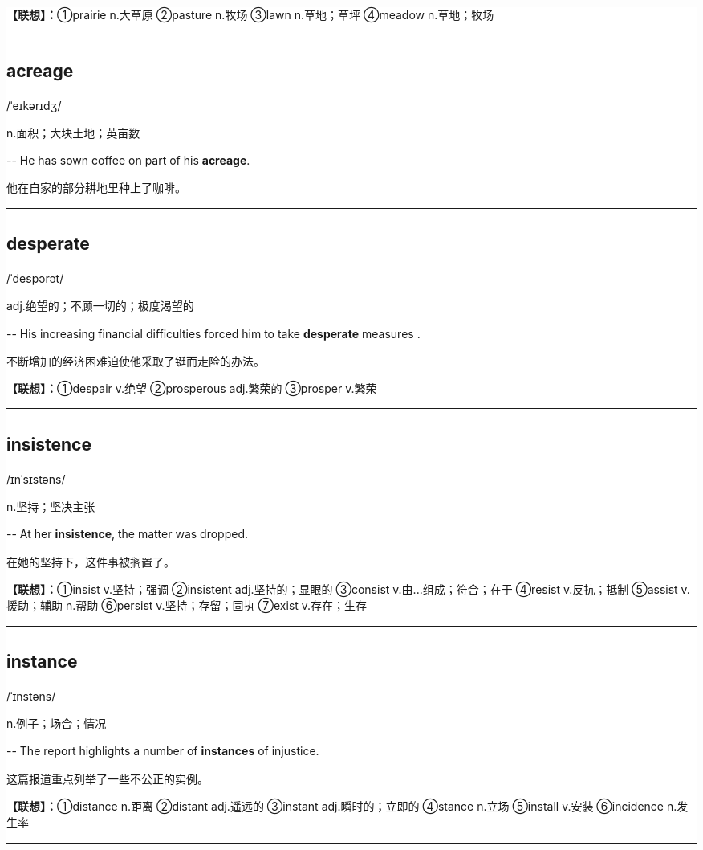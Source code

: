 <b>【联想】：</b>①prairie n.大草原 ②pasture n.牧场 ③lawn n.草地；草坪 ④meadow n.草地；牧场

---

<div class="text">
  <div class="text1"><h2>acreage</h2></div>
  <div class="text2">/ˈeɪkərɪdʒ/</div>
</div>

n.面积；大块土地；英亩数

-- He has sown coffee on part of his <b>acreage</b>. 

他在自家的部分耕地里种上了咖啡。

---

<div class="text">
  <div class="text1"><h2>desperate</h2></div>
  <div class="text2">/ˈdespərət/</div>
</div>

adj.绝望的；不顾一切的；极度渴望的

-- His increasing financial difficulties forced him to take <b>desperate</b> measures .

不断增加的经济困难迫使他采取了铤而走险的办法。

<b>【联想】：</b>①despair v.绝望 ②prosperous adj.繁荣的 ③prosper v.繁荣

---

<div class="text">
  <div class="text1"><h2>insistence</h2></div>
  <div class="text2">/ɪnˈsɪstəns/</div>
</div>

n.坚持；坚决主张

-- At her <b>insistence</b>, the matter was dropped. 

在她的坚持下，这件事被搁置了。

<b>【联想】：</b>①insist v.坚持；强调 ②insistent adj.坚持的；显眼的 ③consist v.由...组成；符合；在于 ④resist v.反抗；抵制 ⑤assist v.援助；辅助 n.帮助 ⑥persist v.坚持；存留；固执 ⑦exist v.存在；生存

---

<div class="text">
  <div class="text1"><h2>instance</h2></div>
  <div class="text2">/ˈɪnstəns/</div>
</div>

n.例子；场合；情况

-- The report highlights a number of <b>instances</b> of injustice.

这篇报道重点列举了一些不公正的实例。

<b>【联想】：</b>①distance n.距离 ②distant adj.遥远的 ③instant adj.瞬时的；立即的 ④stance n.立场 ⑤install v.安装 ⑥incidence n.发生率

---